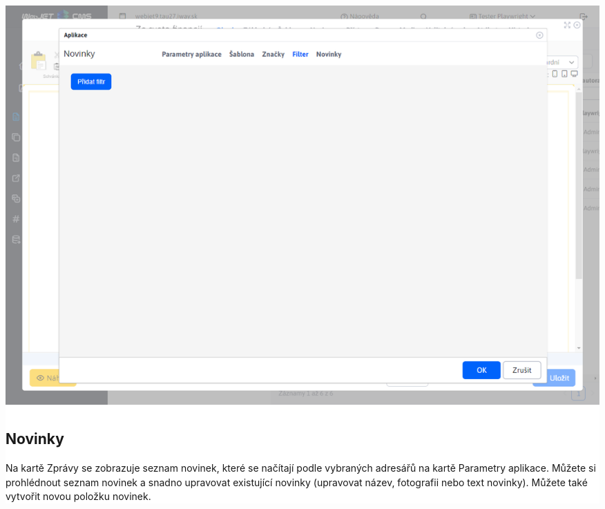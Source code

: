![](editor-dialog-filter.png)

## Novinky

Na kartě Zprávy se zobrazuje seznam novinek, které se načítají podle vybraných adresářů na kartě Parametry aplikace. Můžete si prohlédnout seznam novinek a snadno upravovat existující novinky (upravovat název, fotografii nebo text novinky). Můžete také vytvořit novou položku novinek.

